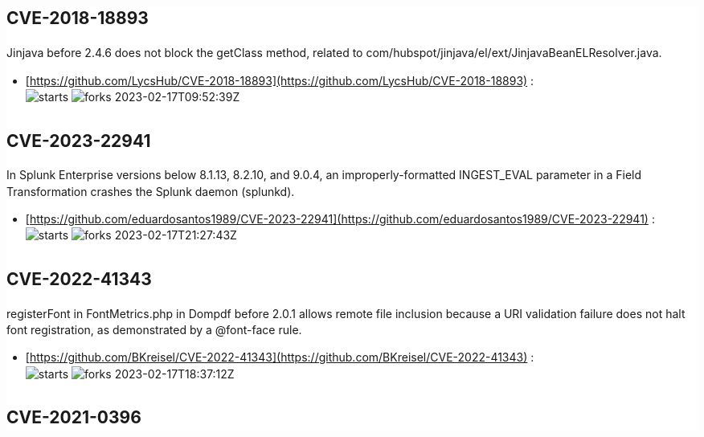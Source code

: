 ## CVE-2018-18893
 Jinjava before 2.4.6 does not block the getClass method, related to com/hubspot/jinjava/el/ext/JinjavaBeanELResolver.java.

- [https://github.com/LycsHub/CVE-2018-18893](https://github.com/LycsHub/CVE-2018-18893) :  
![starts](https://img.shields.io/github/stars/LycsHub/CVE-2018-18893.svg) 
![forks](https://img.shields.io/github/forks/LycsHub/CVE-2018-18893.svg) 
2023-02-17T09:52:39Z

## CVE-2023-22941
 In Splunk Enterprise versions below 8.1.13, 8.2.10, and 9.0.4, an improperly-formatted INGEST_EVAL parameter in a Field Transformation crashes the Splunk daemon (splunkd).

- [https://github.com/eduardosantos1989/CVE-2023-22941](https://github.com/eduardosantos1989/CVE-2023-22941) :  
![starts](https://img.shields.io/github/stars/eduardosantos1989/CVE-2023-22941.svg) 
![forks](https://img.shields.io/github/forks/eduardosantos1989/CVE-2023-22941.svg) 
2023-02-17T21:27:43Z

## CVE-2022-41343
 registerFont in FontMetrics.php in Dompdf before 2.0.1 allows remote file inclusion because a URI validation failure does not halt font registration, as demonstrated by a @font-face rule.

- [https://github.com/BKreisel/CVE-2022-41343](https://github.com/BKreisel/CVE-2022-41343) :  
![starts](https://img.shields.io/github/stars/BKreisel/CVE-2022-41343.svg) 
![forks](https://img.shields.io/github/forks/BKreisel/CVE-2022-41343.svg) 
2023-02-17T18:37:12Z

## CVE-2021-0396
